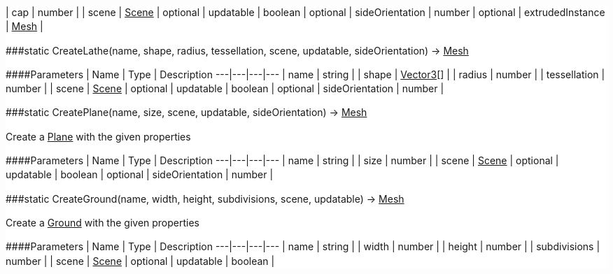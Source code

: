  | cap | number | 
 | scene | [Scene](/classes/2.2-alpha/Scene) | 
optional | updatable | boolean | 
optional | sideOrientation | number | 
optional | extrudedInstance | [Mesh](/classes/2.2-alpha/Mesh) | 

###static CreateLathe(name, shape, radius, tessellation, scene, updatable, sideOrientation) &rarr; [Mesh](/classes/2.2-alpha/Mesh)



####Parameters
 | Name | Type | Description
---|---|---|---
 | name | string | 
 | shape | [Vector3](/classes/2.2-alpha/Vector3)[] | 
 | radius | number | 
 | tessellation | number | 
 | scene | [Scene](/classes/2.2-alpha/Scene) | 
optional | updatable | boolean | 
optional | sideOrientation | number | 

###static CreatePlane(name, size, scene, updatable, sideOrientation) &rarr; [Mesh](/classes/2.2-alpha/Mesh)

Create a [Plane](/classes/2.2-alpha/Plane) with the given properties

####Parameters
 | Name | Type | Description
---|---|---|---
 | name | string | 
 | size | number | 
 | scene | [Scene](/classes/2.2-alpha/Scene) | 
optional | updatable | boolean | 
optional | sideOrientation | number | 

###static CreateGround(name, width, height, subdivisions, scene, updatable) &rarr; [Mesh](/classes/2.2-alpha/Mesh)

Create a [Ground](/classes/2.2-alpha/Ground) with the given properties

####Parameters
 | Name | Type | Description
---|---|---|---
 | name | string | 
 | width | number | 
 | height | number | 
 | subdivisions | number | 
 | scene | [Scene](/classes/2.2-alpha/Scene) | 
optional | updatable | boolean | 
